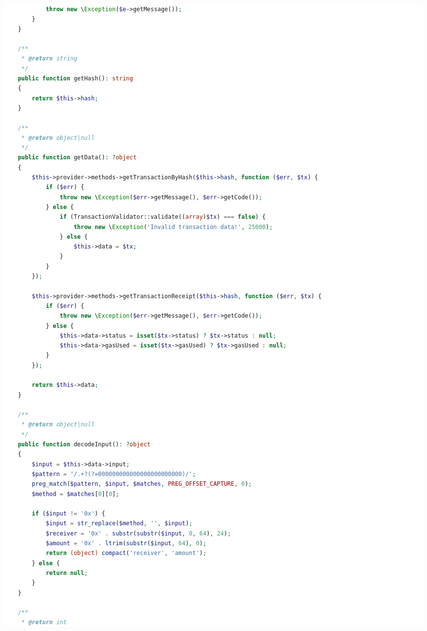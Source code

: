 ```php
            throw new \Exception($e->getMessage());
        }
    }

    /**
     * @return string
     */
    public function getHash(): string
    {
        return $this->hash;
    }

    /**
     * @return object|null
     */
    public function getData(): ?object
    {
        $this->provider->methods->getTransactionByHash($this->hash, function ($err, $tx) {
            if ($err) {
                throw new \Exception($err->getMessage(), $err->getCode());
            } else {
                if (TransactionValidator::validate((array)$tx) === false) {
                    throw new \Exception('Invalid transaction data!', 25000);
                } else {
                    $this->data = $tx;
                }
            }
        });

        $this->provider->methods->getTransactionReceipt($this->hash, function ($err, $tx) {
            if ($err) {
                throw new \Exception($err->getMessage(), $err->getCode());
            } else {
                $this->data->status = isset($tx->status) ? $tx->status : null;
                $this->data->gasUsed = isset($tx->gasUsed) ? $tx->gasUsed : null;
            }
        });

        return $this->data;
    }

    /**
     * @return object|null
     */
    public function decodeInput(): ?object
    {
        $input = $this->data->input;
        $pattern = '/.+?(?=000000000000000000000000)/';
        preg_match($pattern, $input, $matches, PREG_OFFSET_CAPTURE, 0);
        $method = $matches[0][0];

        if ($input != '0x') {
            $input = str_replace($method, '', $input);
            $receiver = '0x' . substr(substr($input, 0, 64), 24);
            $amount = '0x' . ltrim(substr($input, 64), 0);
            return (object) compact('receiver', 'amount');
        } else {
            return null;
        }
    }

    /** 
     * @return int
```